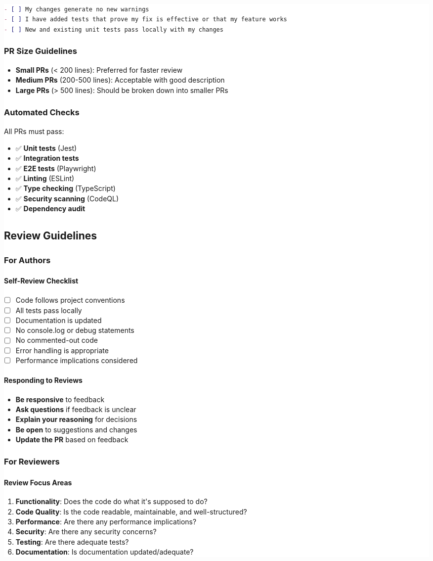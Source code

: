 ```markdown
- [ ] My changes generate no new warnings
- [ ] I have added tests that prove my fix is effective or that my feature works
- [ ] New and existing unit tests pass locally with my changes
```

### PR Size Guidelines

- **Small PRs** (< 200 lines): Preferred for faster review
- **Medium PRs** (200-500 lines): Acceptable with good description
- **Large PRs** (> 500 lines): Should be broken down into smaller PRs

### Automated Checks

All PRs must pass:
- ✅ **Unit tests** (Jest)
- ✅ **Integration tests**
- ✅ **E2E tests** (Playwright)
- ✅ **Linting** (ESLint)
- ✅ **Type checking** (TypeScript)
- ✅ **Security scanning** (CodeQL)
- ✅ **Dependency audit**

## Review Guidelines

### For Authors

#### Self-Review Checklist
- [ ] Code follows project conventions
- [ ] All tests pass locally
- [ ] Documentation is updated
- [ ] No console.log or debug statements
- [ ] No commented-out code
- [ ] Error handling is appropriate
- [ ] Performance implications considered

#### Responding to Reviews
- **Be responsive** to feedback
- **Ask questions** if feedback is unclear
- **Explain your reasoning** for decisions
- **Be open** to suggestions and changes
- **Update the PR** based on feedback

### For Reviewers

#### Review Focus Areas

1. **Functionality**: Does the code do what it's supposed to do?
2. **Code Quality**: Is the code readable, maintainable, and well-structured?
3. **Performance**: Are there any performance implications?
4. **Security**: Are there any security concerns?
5. **Testing**: Are there adequate tests?
6. **Documentation**: Is documentation updated/adequate?
